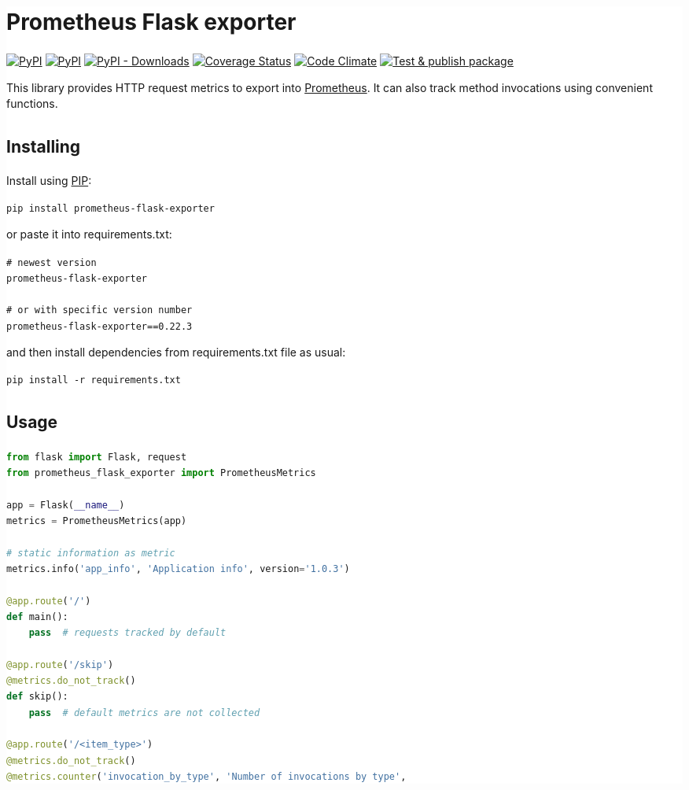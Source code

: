 # Prometheus Flask exporter

[![PyPI](https://img.shields.io/pypi/v/prometheus-flask-exporter.svg)](https://pypi.python.org/pypi/prometheus-flask-exporter)
[![PyPI](https://img.shields.io/pypi/pyversions/prometheus-flask-exporter.svg)](https://pypi.python.org/pypi/prometheus-flask-exporter)
[![PyPI - Downloads](https://img.shields.io/pypi/dm/prometheus-flask-exporter.svg)](https://pypi.python.org/pypi/prometheus-flask-exporter)
[![Coverage Status](https://coveralls.io/repos/github/rycus86/prometheus_flask_exporter/badge.svg?branch=master)](https://coveralls.io/github/rycus86/prometheus_flask_exporter?branch=master)
[![Code Climate](https://codeclimate.com/github/rycus86/prometheus_flask_exporter/badges/gpa.svg)](https://codeclimate.com/github/rycus86/prometheus_flask_exporter)
[![Test & publish package](https://github.com/rycus86/prometheus_flask_exporter/actions/workflows/test-and-publish.yml/badge.svg)](https://github.com/rycus86/prometheus_flask_exporter/actions/workflows/test-and-publish.yml)

This library provides HTTP request metrics to export into
[Prometheus](https://prometheus.io/).
It can also track method invocations using convenient functions.

## Installing

Install using [PIP](https://pip.pypa.io/en/stable/quickstart/):

```bash
pip install prometheus-flask-exporter
```
or paste it into requirements.txt:
```
# newest version
prometheus-flask-exporter

# or with specific version number
prometheus-flask-exporter==0.22.3
```
and then install dependencies from requirements.txt file as usual:
```
pip install -r requirements.txt
```


## Usage

```python
from flask import Flask, request
from prometheus_flask_exporter import PrometheusMetrics

app = Flask(__name__)
metrics = PrometheusMetrics(app)

# static information as metric
metrics.info('app_info', 'Application info', version='1.0.3')

@app.route('/')
def main():
    pass  # requests tracked by default

@app.route('/skip')
@metrics.do_not_track()
def skip():
    pass  # default metrics are not collected

@app.route('/<item_type>')
@metrics.do_not_track()
@metrics.counter('invocation_by_type', 'Number of invocations by type',
```
